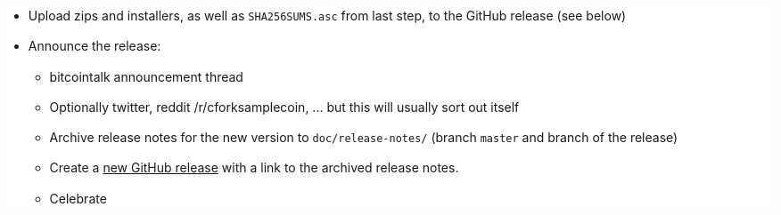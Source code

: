- Upload zips and installers, as well as `SHA256SUMS.asc` from last step, to the GitHub release (see below)

- Announce the release:

  - bitcointalk announcement thread

  - Optionally twitter, reddit /r/cforksamplecoin, ... but this will usually sort out itself

  - Archive release notes for the new version to `doc/release-notes/` (branch `master` and branch of the release)

  - Create a [new GitHub release](https://github.com/Cforksamplecoin-Project/Cforksamplecoin/releases/new) with a link to the archived release notes.

  - Celebrate
